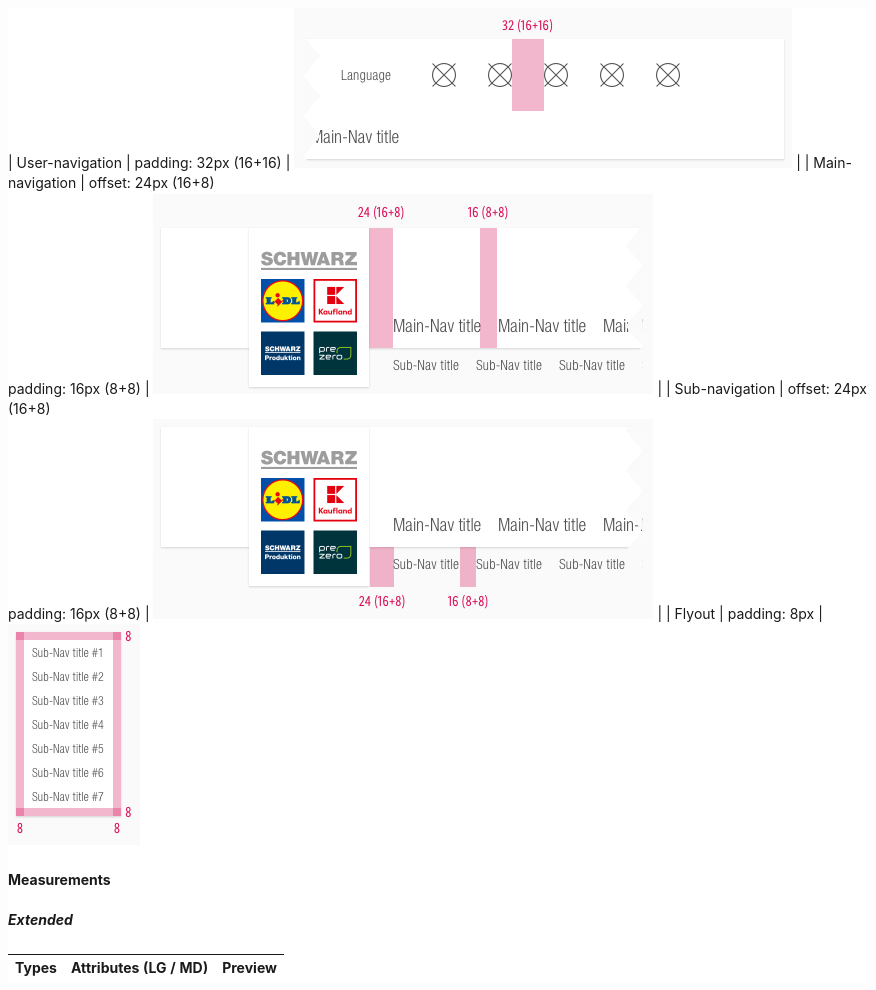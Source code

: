 | User-navigation | padding: 32px (16+16) | ![User-Nav (LG+MD)](assets/spacing/LG+MD/user-navigation@1x.png) |
| Main-navigation | offset: 24px (16+8)<br>padding: 16px (8+8) | ![Main-Nav (LG+MD)](assets/spacing/LG+MD/main-navigation@1x.png) |
| Sub-navigation | offset: 24px (16+8)<br>padding: 16px (8+8) | ![Sub-Nav (LG+MD)](assets/spacing/LG+MD/sub-navigation@1x.png) |
| Flyout | padding: 8px | ![Flyout (LG+MD)](assets/spacing/LG+MD/flyout@1x.png)

#### Measurements

##### Extended

| Types | Attributes (LG / MD) | Preview |
|---|---|---|